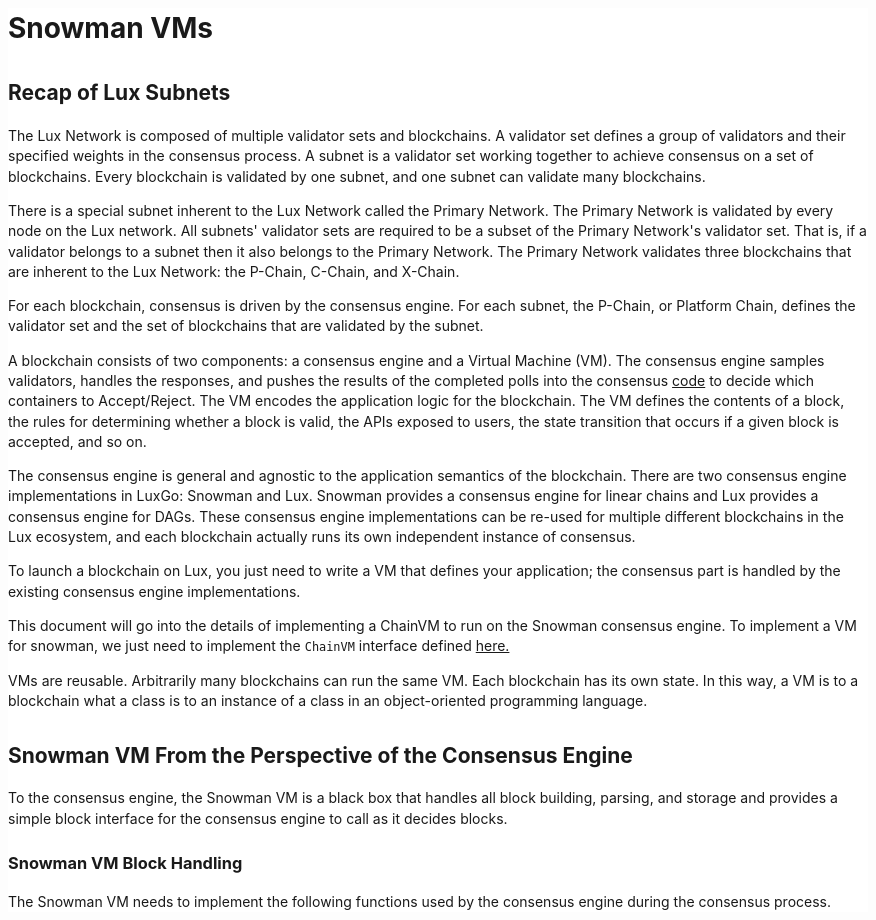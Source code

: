 # Snowman VMs

## Recap of Lux Subnets

The Lux Network is composed of multiple validator sets and blockchains. A validator set defines a group of validators and their specified weights in the consensus process. A subnet is a validator set working together to achieve consensus on a set of blockchains. Every blockchain is validated by one subnet, and one subnet can validate many blockchains.

There is a special subnet inherent to the Lux Network called the Primary Network. The Primary Network is validated by every node on the Lux network. All subnets' validator sets are required to be a subset of the Primary Network's validator set. That is, if a validator belongs to a subnet then it also belongs to the Primary Network. The Primary Network validates three blockchains that are inherent to the Lux Network: the P-Chain, C-Chain, and X-Chain.

For each blockchain, consensus is driven by the consensus engine. For each subnet, the P-Chain, or Platform Chain, defines the validator set and the set of blockchains that are validated by the subnet.

A blockchain consists of two components: a consensus engine and a Virtual Machine (VM). The consensus engine samples validators, handles the responses, and pushes the results of the completed polls into the consensus [code](../snow/consensus/) to decide which containers to Accept/Reject. The VM encodes the application logic for the blockchain. The VM defines the contents of a block, the rules for determining whether a block is valid, the APIs exposed to users, the state transition that occurs if a given block is accepted, and so on.

The consensus engine is general and agnostic to the application semantics of the blockchain. There are two consensus engine implementations in LuxGo: Snowman and Lux. Snowman provides a consensus engine for linear chains and Lux provides a consensus engine for DAGs. These consensus engine implementations can be re-used for multiple different blockchains in the Lux ecosystem, and each blockchain actually runs its own independent instance of consensus.

To launch a blockchain on Lux, you just need to write a VM that defines your application; the consensus part is handled by the existing consensus engine implementations.

This document will go into the details of implementing a ChainVM to run on the Snowman consensus engine. To implement a VM for snowman, we just need to implement the `ChainVM` interface defined [here.](../snow/engine/snowman/block/vm.go)

VMs are reusable. Arbitrarily many blockchains can run the same VM. Each blockchain has its own state. In this way, a VM is to a blockchain what a class is to an instance of a class in an object-oriented programming language.

## Snowman VM From the Perspective of the Consensus Engine

To the consensus engine, the Snowman VM is a black box that handles all block building, parsing, and storage and provides a simple block interface for the consensus engine to call as it decides blocks.

### Snowman VM Block Handling

The Snowman VM needs to implement the following functions used by the consensus engine during the consensus process.
